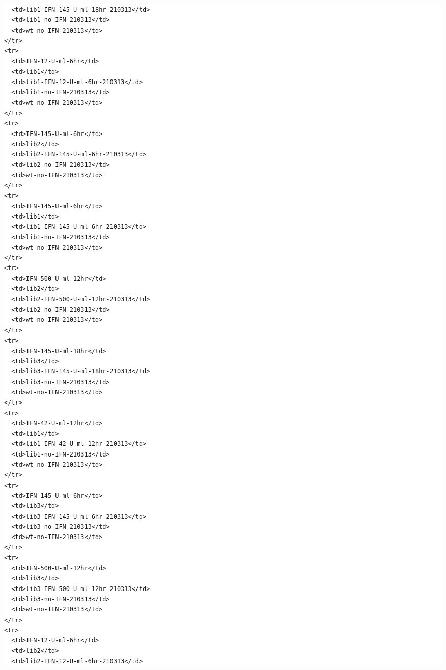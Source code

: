       <td>lib1-IFN-145-U-ml-18hr-210313</td>
      <td>lib1-no-IFN-210313</td>
      <td>wt-no-IFN-210313</td>
    </tr>
    <tr>
      <td>IFN-12-U-ml-6hr</td>
      <td>lib1</td>
      <td>lib1-IFN-12-U-ml-6hr-210313</td>
      <td>lib1-no-IFN-210313</td>
      <td>wt-no-IFN-210313</td>
    </tr>
    <tr>
      <td>IFN-145-U-ml-6hr</td>
      <td>lib2</td>
      <td>lib2-IFN-145-U-ml-6hr-210313</td>
      <td>lib2-no-IFN-210313</td>
      <td>wt-no-IFN-210313</td>
    </tr>
    <tr>
      <td>IFN-145-U-ml-6hr</td>
      <td>lib1</td>
      <td>lib1-IFN-145-U-ml-6hr-210313</td>
      <td>lib1-no-IFN-210313</td>
      <td>wt-no-IFN-210313</td>
    </tr>
    <tr>
      <td>IFN-500-U-ml-12hr</td>
      <td>lib2</td>
      <td>lib2-IFN-500-U-ml-12hr-210313</td>
      <td>lib2-no-IFN-210313</td>
      <td>wt-no-IFN-210313</td>
    </tr>
    <tr>
      <td>IFN-145-U-ml-18hr</td>
      <td>lib3</td>
      <td>lib3-IFN-145-U-ml-18hr-210313</td>
      <td>lib3-no-IFN-210313</td>
      <td>wt-no-IFN-210313</td>
    </tr>
    <tr>
      <td>IFN-42-U-ml-12hr</td>
      <td>lib1</td>
      <td>lib1-IFN-42-U-ml-12hr-210313</td>
      <td>lib1-no-IFN-210313</td>
      <td>wt-no-IFN-210313</td>
    </tr>
    <tr>
      <td>IFN-145-U-ml-6hr</td>
      <td>lib3</td>
      <td>lib3-IFN-145-U-ml-6hr-210313</td>
      <td>lib3-no-IFN-210313</td>
      <td>wt-no-IFN-210313</td>
    </tr>
    <tr>
      <td>IFN-500-U-ml-12hr</td>
      <td>lib3</td>
      <td>lib3-IFN-500-U-ml-12hr-210313</td>
      <td>lib3-no-IFN-210313</td>
      <td>wt-no-IFN-210313</td>
    </tr>
    <tr>
      <td>IFN-12-U-ml-6hr</td>
      <td>lib2</td>
      <td>lib2-IFN-12-U-ml-6hr-210313</td>